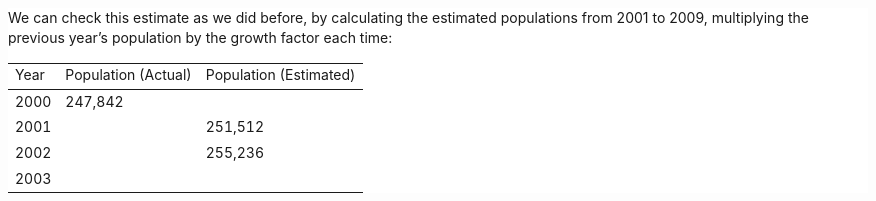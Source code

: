 
We can check this estimate as we did before, by calculating the estimated populations from 2001 to 2009, multiplying the previous year’s population by the growth factor each time:
<table >

<tr >

<td >Year
</td>

<td >Population (Actual)
</td>

<td >Population (Estimated)
</td>
</tr>

<tbody >
<tr >

<td >2000
</td>

<td >247,842
</td>

<td >
</td>
</tr>
<tr >

<td >2001
</td>

<td >
</td>

<td >251,512
</td>
</tr>
<tr >

<td >2002
</td>

<td >
</td>

<td >255,236
</td>
</tr>
<tr >

<td >2003
</td>

<td >
</td>
